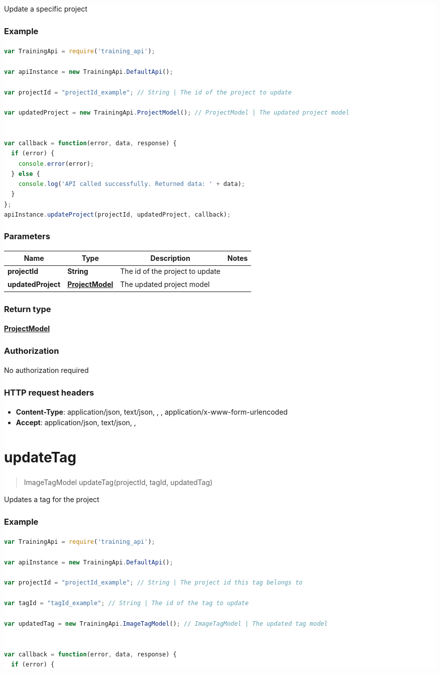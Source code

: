 Update a specific project

### Example
```javascript
var TrainingApi = require('training_api');

var apiInstance = new TrainingApi.DefaultApi();

var projectId = "projectId_example"; // String | The id of the project to update

var updatedProject = new TrainingApi.ProjectModel(); // ProjectModel | The updated project model


var callback = function(error, data, response) {
  if (error) {
    console.error(error);
  } else {
    console.log('API called successfully. Returned data: ' + data);
  }
};
apiInstance.updateProject(projectId, updatedProject, callback);
```

### Parameters

Name | Type | Description  | Notes
------------- | ------------- | ------------- | -------------
 **projectId** | **String**| The id of the project to update | 
 **updatedProject** | [**ProjectModel**](ProjectModel.md)| The updated project model | 

### Return type

[**ProjectModel**](ProjectModel.md)

### Authorization

No authorization required

### HTTP request headers

 - **Content-Type**: application/json, text/json, , , application/x-www-form-urlencoded
 - **Accept**: application/json, text/json, , 

<a name="updateTag"></a>
# **updateTag**
> ImageTagModel updateTag(projectId, tagId, updatedTag)

Updates a tag for the project

### Example
```javascript
var TrainingApi = require('training_api');

var apiInstance = new TrainingApi.DefaultApi();

var projectId = "projectId_example"; // String | The project id this tag belongs to

var tagId = "tagId_example"; // String | The id of the tag to update

var updatedTag = new TrainingApi.ImageTagModel(); // ImageTagModel | The updated tag model


var callback = function(error, data, response) {
  if (error) {
```